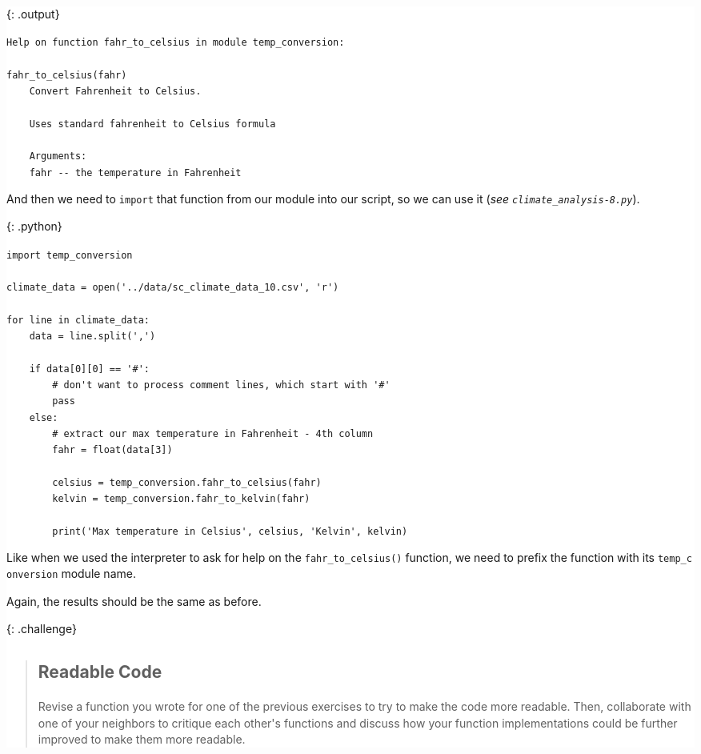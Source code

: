 {: .output}
~~~
Help on function fahr_to_celsius in module temp_conversion:

fahr_to_celsius(fahr)
    Convert Fahrenheit to Celsius.

    Uses standard fahrenheit to Celsius formula

    Arguments:
    fahr -- the temperature in Fahrenheit
~~~

And then we need to `import` that function from our module into our script, so
we can use it (*see `climate_analysis-8.py`*).


{: .python}
~~~
import temp_conversion

climate_data = open('../data/sc_climate_data_10.csv', 'r')

for line in climate_data:
    data = line.split(',')

    if data[0][0] == '#':
        # don't want to process comment lines, which start with '#'
        pass
    else:
        # extract our max temperature in Fahrenheit - 4th column
        fahr = float(data[3])

        celsius = temp_conversion.fahr_to_celsius(fahr)
        kelvin = temp_conversion.fahr_to_kelvin(fahr)

        print('Max temperature in Celsius', celsius, 'Kelvin', kelvin)
~~~

Like when we used the interpreter to ask for help on the `fahr_to_celsius()`
function, we need to prefix the function with its `temp_conversion` module name.

Again, the results should be the same as before.

{: .challenge}
> ## Readable Code
>
> Revise a function you wrote for one of the previous exercises to try to make
> the code more readable. Then, collaborate with one of your neighbors
> to critique each other's functions and discuss how your function
> implementations
> could be further improved to make them more readable.
